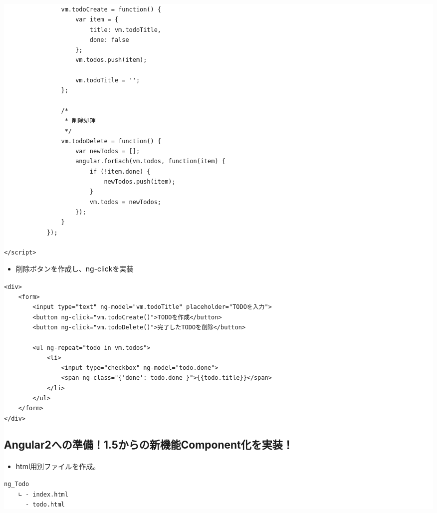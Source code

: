 ```
                vm.todoCreate = function() {
                    var item = {
                        title: vm.todoTitle,
                        done: false
                    };
                    vm.todos.push(item);

                    vm.todoTitle = '';
                };

                /*
                 * 削除処理
                 */
                vm.todoDelete = function() {
                    var newTodos = [];
                    angular.forEach(vm.todos, function(item) {
                        if (!item.done) {
                            newTodos.push(item);
                        }
                        vm.todos = newTodos;
                    });
                }
            });
            
</script>
```
- 削除ボタンを作成し、ng-clickを実装

```
<div>
    <form>
        <input type="text" ng-model="vm.todoTitle" placeholder="TODOを入力">
        <button ng-click="vm.todoCreate()">TODOを作成</button>
        <button ng-click="vm.todoDelete()">完了したTODOを削除</button>

        <ul ng-repeat="todo in vm.todos">
            <li>
                <input type="checkbox" ng-model="todo.done">
                <span ng-class="{'done': todo.done }">{{todo.title}}</span>
            </li>
        </ul>
    </form>
</div>
```

## Angular2への準備！1.5からの新機能Component化を実装！

- html用別ファイルを作成。

```
ng_Todo
    ∟ - index.html
      - todo.html
```
